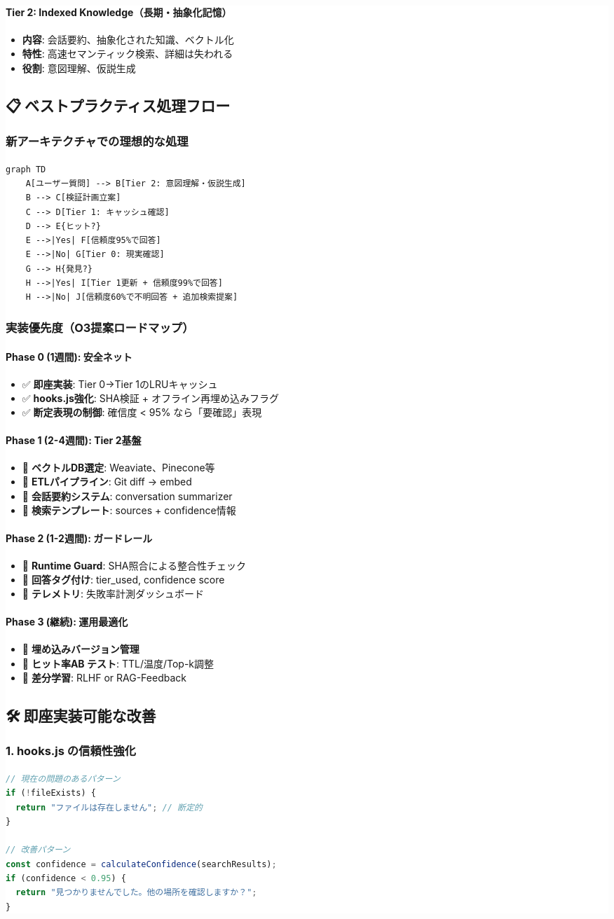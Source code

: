 #### Tier 2: Indexed Knowledge（長期・抽象化記憶）
- **内容**: 会話要約、抽象化された知識、ベクトル化
- **特性**: 高速セマンティック検索、詳細は失われる
- **役割**: 意図理解、仮説生成

## 📋 ベストプラクティス処理フロー

### 新アーキテクチャでの理想的な処理
```mermaid
graph TD
    A[ユーザー質問] --> B[Tier 2: 意図理解・仮説生成]
    B --> C[検証計画立案]
    C --> D[Tier 1: キャッシュ確認]
    D --> E{ヒット?}
    E -->|Yes| F[信頼度95%で回答]
    E -->|No| G[Tier 0: 現実確認]
    G --> H{発見?}
    H -->|Yes| I[Tier 1更新 + 信頼度99%で回答]
    H -->|No| J[信頼度60%で不明回答 + 追加検索提案]
```

### 実装優先度（O3提案ロードマップ）

#### Phase 0 (1週間): 安全ネット
- ✅ **即座実装**: Tier 0→Tier 1のLRUキャッシュ
- ✅ **hooks.js強化**: SHA検証 + オフライン再埋め込みフラグ
- ✅ **断定表現の制御**: 確信度 < 95% なら「要確認」表現

#### Phase 1 (2-4週間): Tier 2基盤
- 🔄 **ベクトルDB選定**: Weaviate、Pinecone等
- 🔄 **ETLパイプライン**: Git diff → embed
- 🔄 **会話要約システム**: conversation summarizer
- 🔄 **検索テンプレート**: sources + confidence情報

#### Phase 2 (1-2週間): ガードレール
- 🔄 **Runtime Guard**: SHA照合による整合性チェック
- 🔄 **回答タグ付け**: tier_used, confidence score
- 🔄 **テレメトリ**: 失敗率計測ダッシュボード

#### Phase 3 (継続): 運用最適化
- 🔄 **埋め込みバージョン管理**
- 🔄 **ヒット率AB テスト**: TTL/温度/Top-k調整
- 🔄 **差分学習**: RLHF or RAG-Feedback

## 🛠️ 即座実装可能な改善

### 1. hooks.js の信頼性強化
```javascript
// 現在の問題のあるパターン
if (!fileExists) {
  return "ファイルは存在しません"; // 断定的
}

// 改善パターン
const confidence = calculateConfidence(searchResults);
if (confidence < 0.95) {
  return "見つかりませんでした。他の場所を確認しますか？";
}
```
